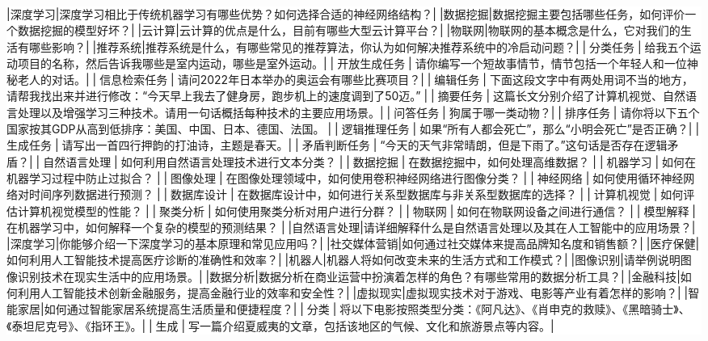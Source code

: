 |深度学习|深度学习相比于传统机器学习有哪些优势？如何选择合适的神经网络结构？|
|数据挖掘|数据挖掘主要包括哪些任务，如何评价一个数据挖掘的模型好坏？|
|云计算|云计算的优点是什么，目前有哪些大型云计算平台？|
|物联网|物联网的基本概念是什么，它对我们的生活有哪些影响？|
|推荐系统|推荐系统是什么，有哪些常见的推荐算法，你认为如何解决推荐系统中的冷启动问题？|
| 分类任务 | 给我五个运动项目的名称，然后告诉我哪些是室内运动，哪些是室外运动。|
| 开放生成任务 | 请你编写一个短故事情节，情节包括一个年轻人和一位神秘老人的对话。|
| 信息检索任务 | 请问2022年日本举办的奥运会有哪些比赛项目？|
| 编辑任务 | 下面这段文字中有两处用词不当的地方，请帮我找出来并进行修改：“今天早上我去了健身房，跑步机上的速度调到了50迈。” |
| 摘要任务 | 这篇长文分别介绍了计算机视觉、自然语言处理以及增强学习三种技术。请用一句话概括每种技术的主要应用场景。|
| 问答任务 | 狗属于哪一类动物？|
| 排序任务 | 请你将以下五个国家按其GDP从高到低排序：美国、中国、日本、德国、法国。 |
| 逻辑推理任务 | 如果“所有人都会死亡”，那么“小明会死亡”是否正确？|
| 生成任务 | 请写出一首四行押韵的打油诗，主题是春天。|
| 矛盾判断任务 | “今天的天气非常晴朗，但是下雨了。”这句话是否存在逻辑矛盾？|
| 自然语言处理 | 如何利用自然语言处理技术进行文本分类？ |
| 数据挖掘 | 在数据挖掘中，如何处理高维数据？ |
| 机器学习 | 如何在机器学习过程中防止过拟合？ |
| 图像处理 | 在图像处理领域中，如何使用卷积神经网络进行图像分类？ |
| 神经网络 | 如何使用循环神经网络对时间序列数据进行预测？ |
| 数据库设计 | 在数据库设计中，如何进行关系型数据库与非关系型数据库的选择？ |
| 计算机视觉 | 如何评估计算机视觉模型的性能？ |
| 聚类分析 | 如何使用聚类分析对用户进行分群？ |
| 物联网 | 如何在物联网设备之间进行通信？ |
| 模型解释 | 在机器学习中，如何解释一个复杂的模型的预测结果？ |
|自然语言处理|请详细解释什么是自然语言处理以及其在人工智能中的应用场景？|
|深度学习|你能够介绍一下深度学习的基本原理和常见应用吗？|
|社交媒体营销|如何通过社交媒体来提高品牌知名度和销售额？|
|医疗保健|如何利用人工智能技术提高医疗诊断的准确性和效率？|
|机器人|机器人将如何改变未来的生活方式和工作模式？|
|图像识别|请举例说明图像识别技术在现实生活中的应用场景。|
|数据分析|数据分析在商业运营中扮演着怎样的角色？有哪些常用的数据分析工具？|
|金融科技|如何利用人工智能技术创新金融服务，提高金融行业的效率和安全性？|
|虚拟现实|虚拟现实技术对于游戏、电影等产业有着怎样的影响？|
|智能家居|如何通过智能家居系统提高生活质量和便捷程度？|
| 分类 | 将以下电影按照类型分类：《阿凡达》、《肖申克的救赎》、《黑暗骑士》、《泰坦尼克号》、《指环王》。|
| 生成 | 写一篇介绍夏威夷的文章，包括该地区的气候、文化和旅游景点等内容。|